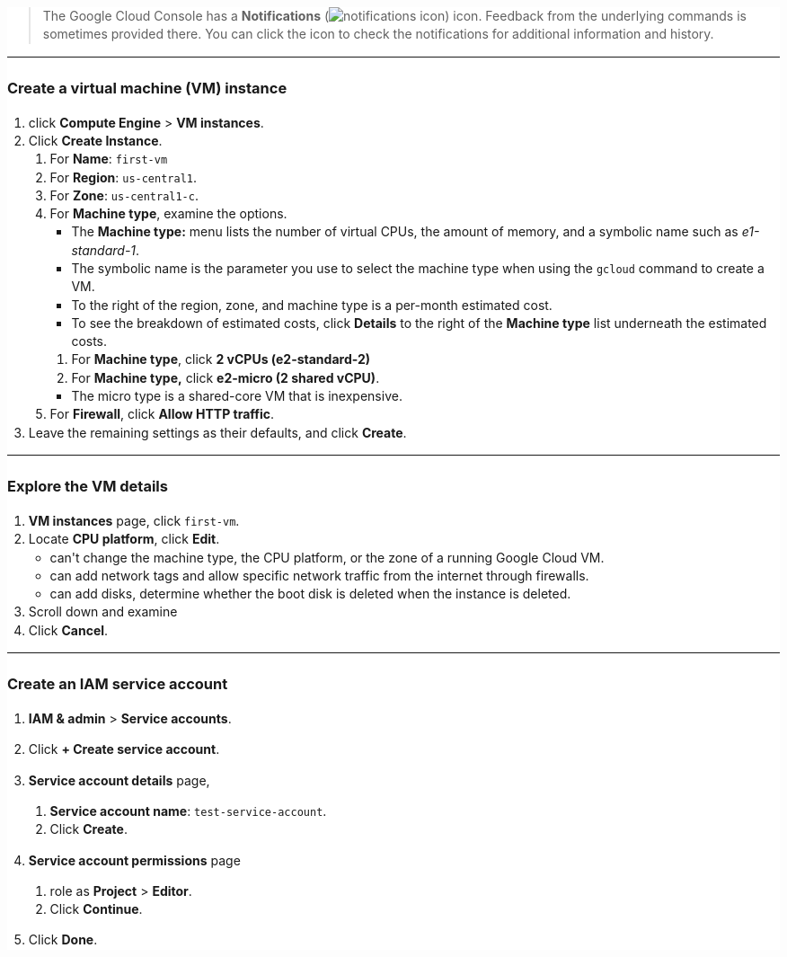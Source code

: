 > The Google Cloud Console has a **Notifications** (![notifications icon](https://cdn.qwiklabs.com/F5kQGlErW%2BjJRPG8ZwXMUKHhAaugHazVETpa1WSg8aM%3D)) icon. Feedback from the underlying commands is sometimes provided there. You can click the icon to check the notifications for additional information and history.

---


### Create a virtual machine (VM) instance

1. click **Compute Engine** > **VM instances**.
2. Click **Create Instance**.
   1. For **Name**: `first-vm` 
   2. For **Region**: `us-central1`.
   3. For **Zone**: `us-central1-c`.
   4. For **Machine type**, examine the options.
      - The **Machine type:** menu lists the number of virtual CPUs, the amount of memory, and a symbolic name such as _e1-standard-1_.
      - The symbolic name is the parameter you use to select the machine type when using the `gcloud` command to create a VM.
      - To the right of the region, zone, and machine type is a per-month estimated cost.
      - To see the breakdown of estimated costs, click **Details** to the right of the **Machine type** list underneath the estimated costs.
      1. For **Machine type**, click **2 vCPUs (e2-standard-2)**
      2. For **Machine type,** click **e2-micro (2 shared vCPU)**.
      - The micro type is a shared-core VM that is inexpensive.
   5. For **Firewall**, click **Allow HTTP traffic**.
3. Leave the remaining settings as their defaults, and click **Create**.

---


### Explore the VM details

1. **VM instances** page, click `first-vm`.
2. Locate **CPU platform**, click **Edit**.
   - can't change the machine type, the CPU platform, or the zone of a running Google Cloud VM.
   - can add network tags and allow specific network traffic from the internet through firewalls.
   - can add disks, determine whether the boot disk is deleted when the instance is deleted.
3. Scroll down and examine  
4. Click **Cancel**.

--- 


### Create an IAM service account

1. **IAM & admin** > **Service accounts**.

2. Click **+ Create service account**.
3. **Service account details** page,
   1. **Service account name**: `test-service-account`.
   2. Click **Create**.
4. **Service account permissions** page
   1. role as **Project** > **Editor**.
   2. Click **Continue**.
5. Click **Done**.
